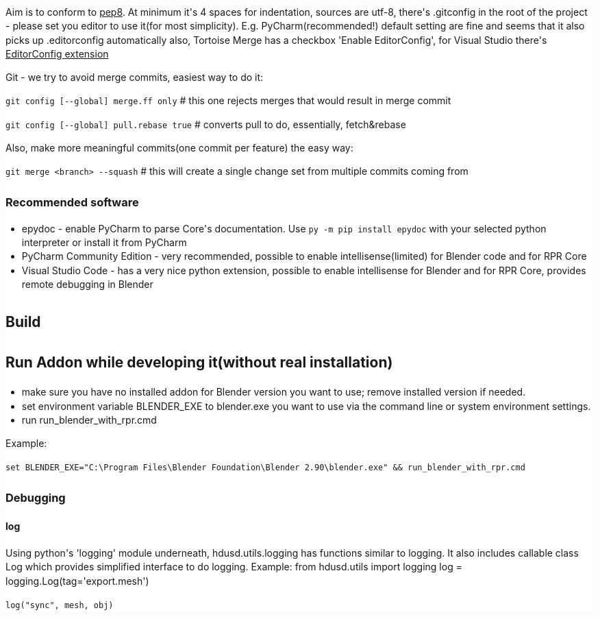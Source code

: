 Aim is to conform to [pep8](https://www.python.org/dev/peps/pep-0008/). 
At minimum it's 4 spaces for indentation, sources are utf-8, there's .gitconfig in the root of the project - please set you editor to use it(for most simplicity). E.g. PyCharm(recommended!) default setting are fine and seems that it also picks up .editorconfig automatically also, Tortoise Merge has a checkbox 'Enable EditorConfig', for Visual Studio there's [EditorConfig extension](https://visualstudiogallery.msdn.microsoft.com/c8bccfe2-650c-4b42-bc5c-845e21f96328)

Git - we try to avoid merge commits, easiest way to do it:

`git config [--global] merge.ff only` # this one rejects merges that would result in merge commit
 
`git config [--global] pull.rebase true` # converts pull to do, essentially, fetch&rebase 

Also, make more meaningful commits(one commit per feature) the easy way: 

`git merge <branch> --squash` # this will create a single change set from multiple commits coming from <branch>

### Recommended software

- epydoc - enable PyCharm to parse Core's documentation. Use `py -m pip install epydoc` with your selected python interpreter or install it from PyCharm 
- PyCharm Community Edition - very recommended, possible to enable intellisense(limited) for Blender code and for RPR Core
- Visual Studio Code - has a very nice python extension, possible to enable intellisense for Blender and for RPR Core, provides remote debugging in Blender

## Build


## Run Addon while developing it(without real installation)

- make sure you have no installed addon for Blender version you want to use; remove installed version if needed.
- set environment variable BLENDER_EXE to blender.exe you want to use via the command line or system environment settings.
- run run_blender_with_rpr.cmd

Example:

`set BLENDER_EXE="C:\Program Files\Blender Foundation\Blender 2.90\blender.exe" && run_blender_with_rpr.cmd`

### Debugging

#### log

Using python's 'logging' module underneath, hdusd.utils.logging has functions similar to logging. It also includes callable class Log which provides simplified interface to do logging.
Example:
    from hdusd.utils import logging
    log = logging.Log(tag='export.mesh')

    log("sync", mesh, obj)
